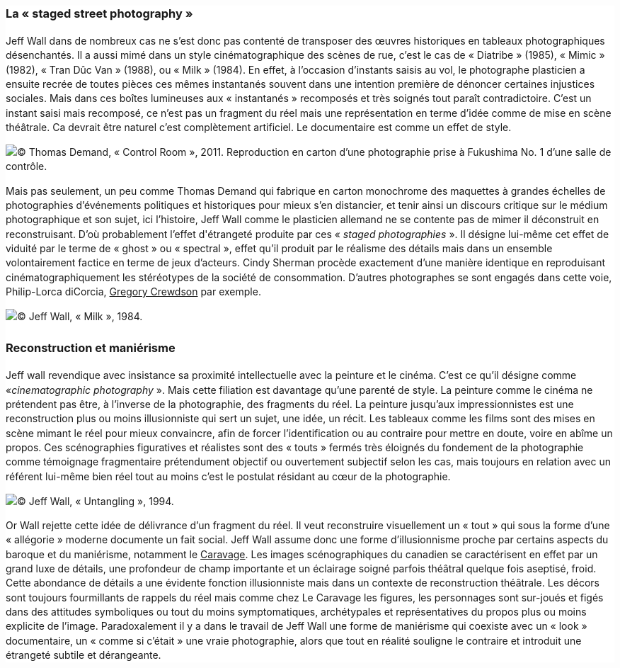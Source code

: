 ### La « staged street photography »

Jeff Wall dans de nombreux cas ne s’est donc pas contenté de transposer des œuvres historiques en tableaux photographiques désenchantés. Il a aussi mimé dans un style cinématographique des scènes de rue, c’est le cas de « Diatribe » (1985), « Mimic » (1982), « Tran Dûc Van » (1988), ou « Milk » (1984). En effet, à l’occasion d’instants saisis au vol, le photographe plasticien a ensuite recrée de toutes pièces ces mêmes instantanés souvent dans une intention première de dénoncer certaines injustices sociales. Mais dans ces boîtes lumineuses aux « instantanés » recomposés et très soignés tout paraît contradictoire. C’est un instant saisi mais recomposé, ce n’est pas un fragment du réel mais une représentation en terme d’idée comme de mise en scène théâtrale. Ca devrait être naturel c’est complètement artificiel. Le documentaire est comme un effet de style.

![](/posts/images/jeff-wall/thomas-demand.jpg)© Thomas Demand, « Control Room », 2011. Reproduction en carton d’une photographie prise à Fukushima No. 1 d’une salle de contrôle.

Mais pas seulement, un peu comme Thomas Demand qui fabrique en carton monochrome des maquettes à grandes échelles de photographies d’événements politiques et historiques pour mieux s’en distancier, et tenir ainsi un discours critique sur le médium photographique et son sujet, ici l’histoire, Jeff Wall comme le plasticien allemand ne se contente pas de mimer il déconstruit en reconstruisant. D’où probablement l’effet d'étrangeté produite par ces « *staged photographies* ». Il désigne lui-même cet effet de viduité par le terme de « ghost » ou « spectral », effet qu’il produit par le réalisme des détails mais dans un ensemble volontairement factice en terme de jeux d’acteurs. Cindy Sherman procède exactement d’une manière identique en reproduisant cinématographiquement les stéréotypes de la société de consommation. D’autres photographes se sont engagés dans cette voie, Philip-Lorca diCorcia, [Gregory Crewdson](https://www.artefields.net/gregory-crewdson-cathedral-of-the-pines/) par exemple.

![](/posts/images/jeff-wall/jeff-wall-photography-staged-photography-cinematographic-photography-canada-photographe-canadien.026-13.jpg)© Jeff Wall, « Milk », 1984.

### Reconstruction et maniérisme

Jeff wall revendique avec insistance sa proximité intellectuelle avec la peinture et le cinéma. C’est ce qu’il désigne comme «*cinematographic photography* ». Mais cette filiation est davantage qu’une parenté de style. La peinture comme le cinéma ne prétendent pas être, à l’inverse de la photographie, des fragments du réel. La peinture jusqu’aux impressionnistes est une reconstruction plus ou moins illusionniste qui sert un sujet, une idée, un récit. Les tableaux comme les films sont des mises en scène mimant le réel pour mieux convaincre, afin de forcer l’identification ou au contraire pour mettre en doute, voire en abîme un propos. Ces scénographies figuratives et réalistes sont des « touts » fermés très éloignés du fondement de la photographie comme témoignage fragmentaire prétendument objectif ou ouvertement subjectif selon les cas, mais toujours en relation avec un référent lui-même bien réel tout au moins c’est le postulat résidant au cœur de la photographie.

![](/posts/images/jeff-wall/jeff-wall-photography-staged-photography-cinematographic-photography-canada-photographe-canadien.026-16.jpg)© Jeff Wall, « Untangling », 1994.

Or Wall rejette cette idée de délivrance d’un fragment du réel. Il veut reconstruire visuellement un « tout » qui sous la forme d’une « allégorie » moderne documente un fait social. Jeff Wall assume donc une forme d’illusionnisme proche par certains aspects du baroque et du maniérisme, notamment le [Caravage](https://www.artefields.net/ron-mueck-et-le-caravage-lincredulite-de-saint-thomas/). Les images scénographiques du canadien se caractérisent en effet par un grand luxe de détails, une profondeur de champ importante et un éclairage soigné parfois théâtral quelque fois aseptisé, froid. Cette abondance de détails a une évidente fonction illusionniste mais dans un contexte de reconstruction théâtrale. Les décors sont toujours fourmillants de rappels du réel mais comme chez Le Caravage les figures, les personnages sont sur-joués et figés dans des attitudes symboliques ou tout du moins symptomatiques, archétypales et représentatives du propos plus ou moins explicite de l’image. Paradoxalement il y a dans le travail de Jeff Wall une forme de maniérisme qui coexiste avec un « look » documentaire, un « comme si c’était » une vraie photographie, alors que tout en réalité souligne le contraire et introduit une étrangeté subtile et dérangeante.
